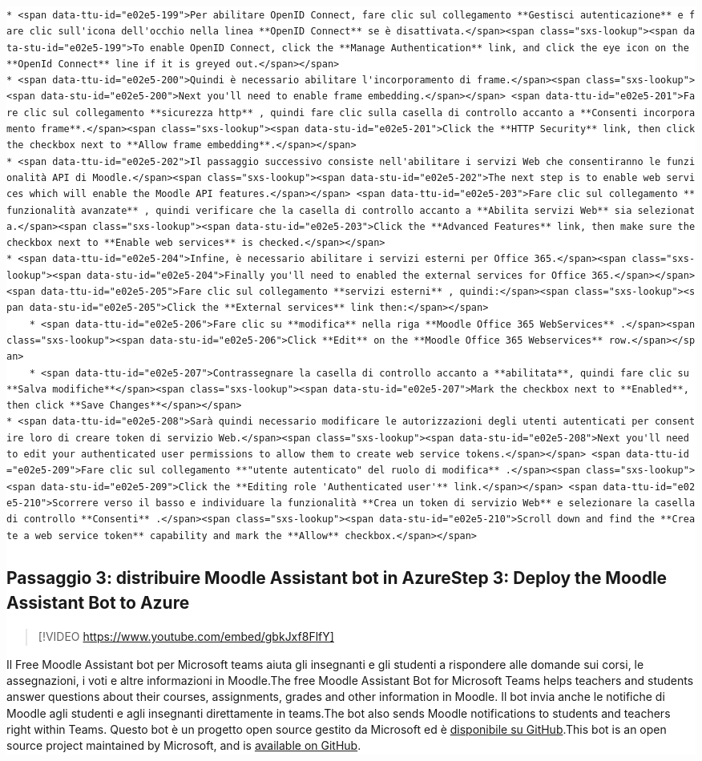     * <span data-ttu-id="e02e5-199">Per abilitare OpenID Connect, fare clic sul collegamento **Gestisci autenticazione** e fare clic sull'icona dell'occhio nella linea **OpenID Connect** se è disattivata.</span><span class="sxs-lookup"><span data-stu-id="e02e5-199">To enable OpenID Connect, click the **Manage Authentication** link, and click the eye icon on the **OpenId Connect** line if it is greyed out.</span></span>
    * <span data-ttu-id="e02e5-200">Quindi è necessario abilitare l'incorporamento di frame.</span><span class="sxs-lookup"><span data-stu-id="e02e5-200">Next you'll need to enable frame embedding.</span></span> <span data-ttu-id="e02e5-201">Fare clic sul collegamento **sicurezza http** , quindi fare clic sulla casella di controllo accanto a **Consenti incorporamento frame**.</span><span class="sxs-lookup"><span data-stu-id="e02e5-201">Click the **HTTP Security** link, then click the checkbox next to **Allow frame embedding**.</span></span>
    * <span data-ttu-id="e02e5-202">Il passaggio successivo consiste nell'abilitare i servizi Web che consentiranno le funzionalità API di Moodle.</span><span class="sxs-lookup"><span data-stu-id="e02e5-202">The next step is to enable web services which will enable the Moodle API features.</span></span> <span data-ttu-id="e02e5-203">Fare clic sul collegamento **funzionalità avanzate** , quindi verificare che la casella di controllo accanto a **Abilita servizi Web** sia selezionata.</span><span class="sxs-lookup"><span data-stu-id="e02e5-203">Click the **Advanced Features** link, then make sure the checkbox next to **Enable web services** is checked.</span></span>
    * <span data-ttu-id="e02e5-204">Infine, è necessario abilitare i servizi esterni per Office 365.</span><span class="sxs-lookup"><span data-stu-id="e02e5-204">Finally you'll need to enabled the external services for Office 365.</span></span> <span data-ttu-id="e02e5-205">Fare clic sul collegamento **servizi esterni** , quindi:</span><span class="sxs-lookup"><span data-stu-id="e02e5-205">Click the **External services** link then:</span></span>
        * <span data-ttu-id="e02e5-206">Fare clic su **modifica** nella riga **Moodle Office 365 WebServices** .</span><span class="sxs-lookup"><span data-stu-id="e02e5-206">Click **Edit** on the **Moodle Office 365 Webservices** row.</span></span>
        * <span data-ttu-id="e02e5-207">Contrassegnare la casella di controllo accanto a **abilitata**, quindi fare clic su **Salva modifiche**</span><span class="sxs-lookup"><span data-stu-id="e02e5-207">Mark the checkbox next to **Enabled**, then click **Save Changes**</span></span>
    * <span data-ttu-id="e02e5-208">Sarà quindi necessario modificare le autorizzazioni degli utenti autenticati per consentire loro di creare token di servizio Web.</span><span class="sxs-lookup"><span data-stu-id="e02e5-208">Next you'll need to edit your authenticated user permissions to allow them to create web service tokens.</span></span> <span data-ttu-id="e02e5-209">Fare clic sul collegamento **"utente autenticato" del ruolo di modifica** .</span><span class="sxs-lookup"><span data-stu-id="e02e5-209">Click the **Editing role 'Authenticated user'** link.</span></span> <span data-ttu-id="e02e5-210">Scorrere verso il basso e individuare la funzionalità **Crea un token di servizio Web** e selezionare la casella di controllo **Consenti** .</span><span class="sxs-lookup"><span data-stu-id="e02e5-210">Scroll down and find the **Create a web service token** capability and mark the **Allow** checkbox.</span></span>

## <a name="step-3-deploy-the-moodle-assistant-bot-to-azure"></a><span data-ttu-id="e02e5-211">Passaggio 3: distribuire Moodle Assistant bot in Azure</span><span class="sxs-lookup"><span data-stu-id="e02e5-211">Step 3: Deploy the Moodle Assistant Bot to Azure</span></span>

> [!VIDEO https://www.youtube.com/embed/gbkJxf8FlfY]

<span data-ttu-id="e02e5-212">Il Free Moodle Assistant bot per Microsoft teams aiuta gli insegnanti e gli studenti a rispondere alle domande sui corsi, le assegnazioni, i voti e altre informazioni in Moodle.</span><span class="sxs-lookup"><span data-stu-id="e02e5-212">The free Moodle Assistant Bot for Microsoft Teams helps teachers and students answer questions about their courses, assignments, grades and other information in Moodle.</span></span> <span data-ttu-id="e02e5-213">Il bot invia anche le notifiche di Moodle agli studenti e agli insegnanti direttamente in teams.</span><span class="sxs-lookup"><span data-stu-id="e02e5-213">The bot also sends Moodle notifications to students and teachers right within Teams.</span></span> <span data-ttu-id="e02e5-214">Questo bot è un progetto open source gestito da Microsoft ed è [disponibile su GitHub](https://github.com/microsoft/Moodle-Teams-Bot).</span><span class="sxs-lookup"><span data-stu-id="e02e5-214">This bot is an open source project maintained by Microsoft, and is [available on GitHub](https://github.com/microsoft/Moodle-Teams-Bot).</span></span>
